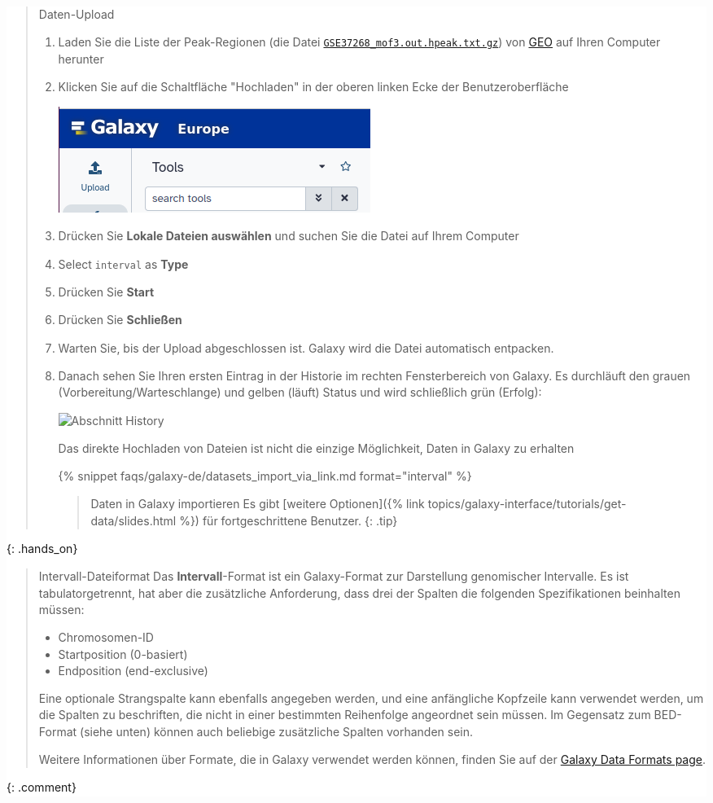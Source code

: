 > <hands-on-title>Daten-Upload</hands-on-title>
> 
> 1. Laden Sie die Liste der Peak-Regionen (die Datei
>    [`GSE37268_mof3.out.hpeak.txt.gz`](https://www.ncbi.nlm.nih.gov/geo/download/?acc=GSE37268&format=file&file=GSE37268%5Fmof3%2Eout%2Ehpeak%2Etxt%2Egz))
>    von [GEO](https://www.ncbi.nlm.nih.gov/geo/query/acc.cgi?acc=GSE37268) auf Ihren
>    Computer herunter
> 2. Klicken Sie auf die Schaltfläche "Hochladen" in der oberen linken Ecke der
>    Benutzeroberfläche
> 
>    ![Symbol zum Hochladen von Daten](../../../galaxy-interface/images/upload_button.png)
> 
> 3. Drücken Sie **Lokale Dateien auswählen** und suchen Sie die Datei auf Ihrem Computer
> 4. Select `interval` as **Type**
> 5. Drücken Sie **Start**
> 6. Drücken Sie **Schließen**
> 7. Warten Sie, bis der Upload abgeschlossen ist. Galaxy wird die Datei automatisch
>    entpacken.
> 
> 8. Danach sehen Sie Ihren ersten Eintrag in der Historie im rechten Fensterbereich von
>    Galaxy. Es durchläuft den grauen (Vorbereitung/Warteschlange) und gelben (läuft)
>    Status und wird schließlich grün (Erfolg):
> 
>    ![Abschnitt History](../../images/intro_01.png)
> 
>    Das direkte Hochladen von Dateien ist nicht die einzige Möglichkeit, Daten in
>    Galaxy zu erhalten
> 
>    {% snippet faqs/galaxy-de/datasets_import_via_link.md format="interval" %}
> 
>    > <tip-title>Daten in Galaxy importieren</tip-title>
>    > Es gibt [weitere Optionen]({% link topics/galaxy-interface/tutorials/get-data/slides.html %}) für fortgeschrittene Benutzer.
>    {: .tip}
>
{: .hands_on}


> <comment-title>Intervall-Dateiformat</comment-title>
> Das **Intervall**-Format ist ein Galaxy-Format zur Darstellung genomischer Intervalle. Es ist tabulatorgetrennt, hat aber die zusätzliche Anforderung, dass drei der Spalten die folgenden Spezifikationen beinhalten müssen:
> - Chromosomen-ID
> - Startposition (0-basiert)
> - Endposition (end-exclusive)
> 
> Eine optionale Strangspalte kann ebenfalls angegeben werden, und eine anfängliche
> Kopfzeile kann verwendet werden, um die Spalten zu beschriften, die nicht in einer
> bestimmten Reihenfolge angeordnet sein müssen. Im Gegensatz zum BED-Format (siehe
> unten) können auch beliebige zusätzliche Spalten vorhanden sein.
> 
> Weitere Informationen über Formate, die in Galaxy verwendet werden können, finden Sie
> auf der [Galaxy Data Formats page](https://usegalaxy.org/static/formatHelp.html).
> 
{: .comment}
